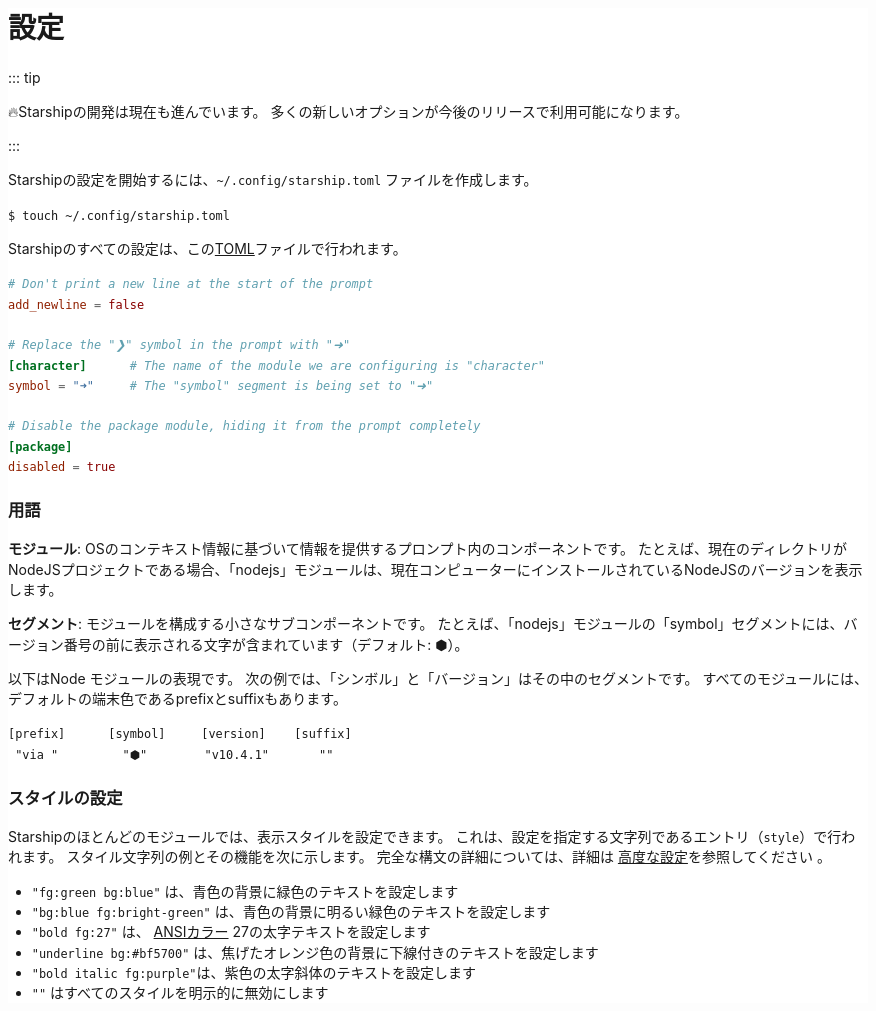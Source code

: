 # 設定

::: tip

🔥Starshipの開発は現在も進んでいます。 多くの新しいオプションが今後のリリースで利用可能になります。

:::

Starshipの設定を開始するには、`~/.config/starship.toml` ファイルを作成します。

```shell
$ touch ~/.config/starship.toml
```

Starshipのすべての設定は、この[TOML](https://github.com/toml-lang/toml)ファイルで行われます。

```toml
# Don't print a new line at the start of the prompt
add_newline = false

# Replace the "❯" symbol in the prompt with "➜"
[character]      # The name of the module we are configuring is "character"
symbol = "➜"     # The "symbol" segment is being set to "➜"

# Disable the package module, hiding it from the prompt completely
[package]
disabled = true
```

### 用語

**モジュール**: OSのコンテキスト情報に基づいて情報を提供するプロンプト内のコンポーネントです。 たとえば、現在のディレクトリがNodeJSプロジェクトである場合、「nodejs」モジュールは、現在コンピューターにインストールされているNodeJSのバージョンを表示します。

**セグメント**: モジュールを構成する小さなサブコンポーネントです。 たとえば、「nodejs」モジュールの「symbol」セグメントには、バージョン番号の前に表示される文字が含まれています（デフォルト: ⬢）。

以下はNode モジュールの表現です。 次の例では、「シンボル」と「バージョン」はその中のセグメントです。 すべてのモジュールには、デフォルトの端末色であるprefixとsuffixもあります。

```
[prefix]      [symbol]     [version]    [suffix]
 "via "         "⬢"        "v10.4.1"       ""
```

### スタイルの設定

Starshipのほとんどのモジュールでは、表示スタイルを設定できます。 これは、設定を指定する文字列であるエントリ（`style`）で行われます。 スタイル文字列の例とその機能を次に示します。 完全な構文の詳細については、詳細は [高度な設定](/advanced-config/)を参照してください 。

- `"fg:green bg:blue"` は、青色の背景に緑色のテキストを設定します
- `"bg:blue fg:bright-green"` は、青色の背景に明るい緑色のテキストを設定します
- `"bold fg:27"` は、 [ANSIカラー](https://i.stack.imgur.com/KTSQa.png) 27の太字テキストを設定します
- `"underline bg:#bf5700"` は、焦げたオレンジ色の背景に下線付きのテキストを設定します
- `"bold italic fg:purple"`は、紫色の太字斜体のテキストを設定します
- `""` はすべてのスタイルを明示的に無効にします
